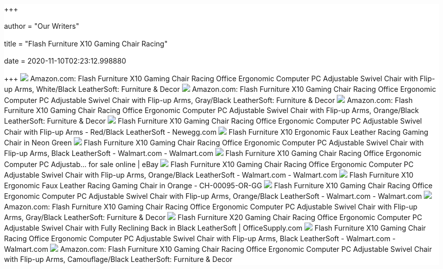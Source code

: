 +++
        
author = "Our Writers"
        
title = "Flash Furniture X10 Gaming Chair Racing"
        
date = 2020-11-10T02:23:12.998880
        
+++
[ ![](https://images-na.ssl-images-amazon.com/images/I/81H29UaDwaL._AC_SL1500_.jpg)](https://images-na.ssl-images-amazon.com/images/I/81H29UaDwaL._AC_SL1500_.jpg) Amazon.com: Flash Furniture X10 Gaming Chair Racing Office Ergonomic  Computer PC Adjustable Swivel Chair with Flip-up Arms, White/Black  LeatherSoft: Furniture & Decor
[ ![](https://m.media-amazon.com/images/I/91lsN2jzOyL._AC_.jpg)](https://m.media-amazon.com/images/I/91lsN2jzOyL._AC_.jpg) Amazon.com: Flash Furniture X10 Gaming Chair Racing Office Ergonomic  Computer PC Adjustable Swivel Chair with Flip-up Arms, Gray/Black  LeatherSoft: Furniture & Decor
[ ![](https://images-na.ssl-images-amazon.com/images/I/81QJueClhDL._AC_SX522_.jpg)](https://images-na.ssl-images-amazon.com/images/I/81QJueClhDL._AC_SX522_.jpg) Amazon.com: Flash Furniture X10 Gaming Chair Racing Office Ergonomic  Computer PC Adjustable Swivel Chair with Flip-up Arms, Orange/Black  LeatherSoft: Furniture & Decor
[ ![](https://c1.neweggimages.com/ProductImage/ACPK_1_201907222096623192.jpg)](https://c1.neweggimages.com/ProductImage/ACPK_1_201907222096623192.jpg) Flash Furniture X10 Gaming Chair Racing Office Ergonomic Computer PC  Adjustable Swivel Chair with Flip-up Arms - Red/Black LeatherSoft -  Newegg.com
[ ![](https://c.shld.net/rpx/i/s/pi/mp/5107/prod_13949352108?src=https%3A%2F%2Fmedia.cymaxstores.com%2FImages%2F3692%2F1964175-L.jpg&d=c9c53df09af355021c2bd80c94bb6b4b619f7dc0&hei=333&wid=333&op_sharpen=1)](https://c.shld.net/rpx/i/s/pi/mp/5107/prod_13949352108?src=https%3A%2F%2Fmedia.cymaxstores.com%2FImages%2F3692%2F1964175-L.jpg&d=c9c53df09af355021c2bd80c94bb6b4b619f7dc0&hei=333&wid=333&op_sharpen=1) Flash Furniture X10 Ergonomic Faux Leather Racing Gaming Chair in Neon Green
[ ![](https://i5.walmartimages.com/asr/0e00158b-f70a-4616-8b1f-be64ee0829db_1.bce07cfba51f69d64277f9a41847a9f4.jpeg)](https://i5.walmartimages.com/asr/0e00158b-f70a-4616-8b1f-be64ee0829db_1.bce07cfba51f69d64277f9a41847a9f4.jpeg) Flash Furniture X10 Gaming Chair Racing Office Ergonomic Computer PC  Adjustable Swivel Chair with Flip-up Arms, Black LeatherSoft - Walmart.com  - Walmart.com
[ ![](https://i.ebayimg.com/images/g/Ls8AAOSwRY1d9zmY/s-l640.jpg)](https://i.ebayimg.com/images/g/Ls8AAOSwRY1d9zmY/s-l640.jpg) Flash Furniture X10 Gaming Chair Racing Office Ergonomic Computer PC  Adjustab... for sale online | eBay
[ ![](https://i5.walmartimages.com/asr/64e3311d-e34a-4c85-b69e-53b18208d86b_1.0d566236e974f253e2488ffaad9f15d3.jpeg)](https://i5.walmartimages.com/asr/64e3311d-e34a-4c85-b69e-53b18208d86b_1.0d566236e974f253e2488ffaad9f15d3.jpeg) Flash Furniture X10 Gaming Chair Racing Office Ergonomic Computer PC  Adjustable Swivel Chair with Flip-up Arms, Orange/Black LeatherSoft -  Walmart.com - Walmart.com
[ ![](https://media.cymaxstores.com/Images/3692/1964177-3-L.jpg)](https://media.cymaxstores.com/Images/3692/1964177-3-L.jpg) Flash Furniture X10 Ergonomic Faux Leather Racing Gaming Chair in Orange -  CH-00095-OR-GG
[ ![](https://i5.walmartimages.com/asr/7a7a8bfa-0912-4cd5-a08a-7448a6548ec1_2.2b1ef9858c24933de891a6ad763e239f.jpeg)](https://i5.walmartimages.com/asr/7a7a8bfa-0912-4cd5-a08a-7448a6548ec1_2.2b1ef9858c24933de891a6ad763e239f.jpeg) Flash Furniture X10 Gaming Chair Racing Office Ergonomic Computer PC  Adjustable Swivel Chair with Flip-up Arms, Orange/Black LeatherSoft -  Walmart.com - Walmart.com
[ ![](https://m.media-amazon.com/images/I/81-9LVcXSML._AC_.jpg)](https://m.media-amazon.com/images/I/81-9LVcXSML._AC_.jpg) Amazon.com: Flash Furniture X10 Gaming Chair Racing Office Ergonomic  Computer PC Adjustable Swivel Chair with Flip-up Arms, Gray/Black  LeatherSoft: Furniture & Decor
[ ![](https://de2wfhoo6xqi5.cloudfront.net/orig/b89/35e/92234967a66ff2963ad7baf3299a9e95fa.jpg)](https://de2wfhoo6xqi5.cloudfront.net/orig/b89/35e/92234967a66ff2963ad7baf3299a9e95fa.jpg) Flash Furniture X20 Gaming Chair Racing Office Ergonomic Computer PC  Adjustable Swivel Chair with Fully Reclining Back in Black LeatherSoft |  OfficeSupply.com
[ ![](https://i5.walmartimages.com/asr/86245f6b-a7dd-4930-a46b-85d3ec5ed124_1.b0c87e8756f03b9e35d7394d35033bb9.jpeg)](https://i5.walmartimages.com/asr/86245f6b-a7dd-4930-a46b-85d3ec5ed124_1.b0c87e8756f03b9e35d7394d35033bb9.jpeg) Flash Furniture X10 Gaming Chair Racing Office Ergonomic Computer PC  Adjustable Swivel Chair with Flip-up Arms, Black LeatherSoft - Walmart.com  - Walmart.com
[ ![](https://m.media-amazon.com/images/S/aplus-media/vc/dc6a84d4-9753-43fd-98ea-122d0a9d9bd3.__CR0,0,150,300_PT0_SX150_V1___.jpg)](https://m.media-amazon.com/images/S/aplus-media/vc/dc6a84d4-9753-43fd-98ea-122d0a9d9bd3.__CR0,0,150,300_PT0_SX150_V1___.jpg) Amazon.com: Flash Furniture X10 Gaming Chair Racing Office Ergonomic  Computer PC Adjustable Swivel Chair with Flip-up Arms, Camouflage/Black  LeatherSoft: Furniture & Decor